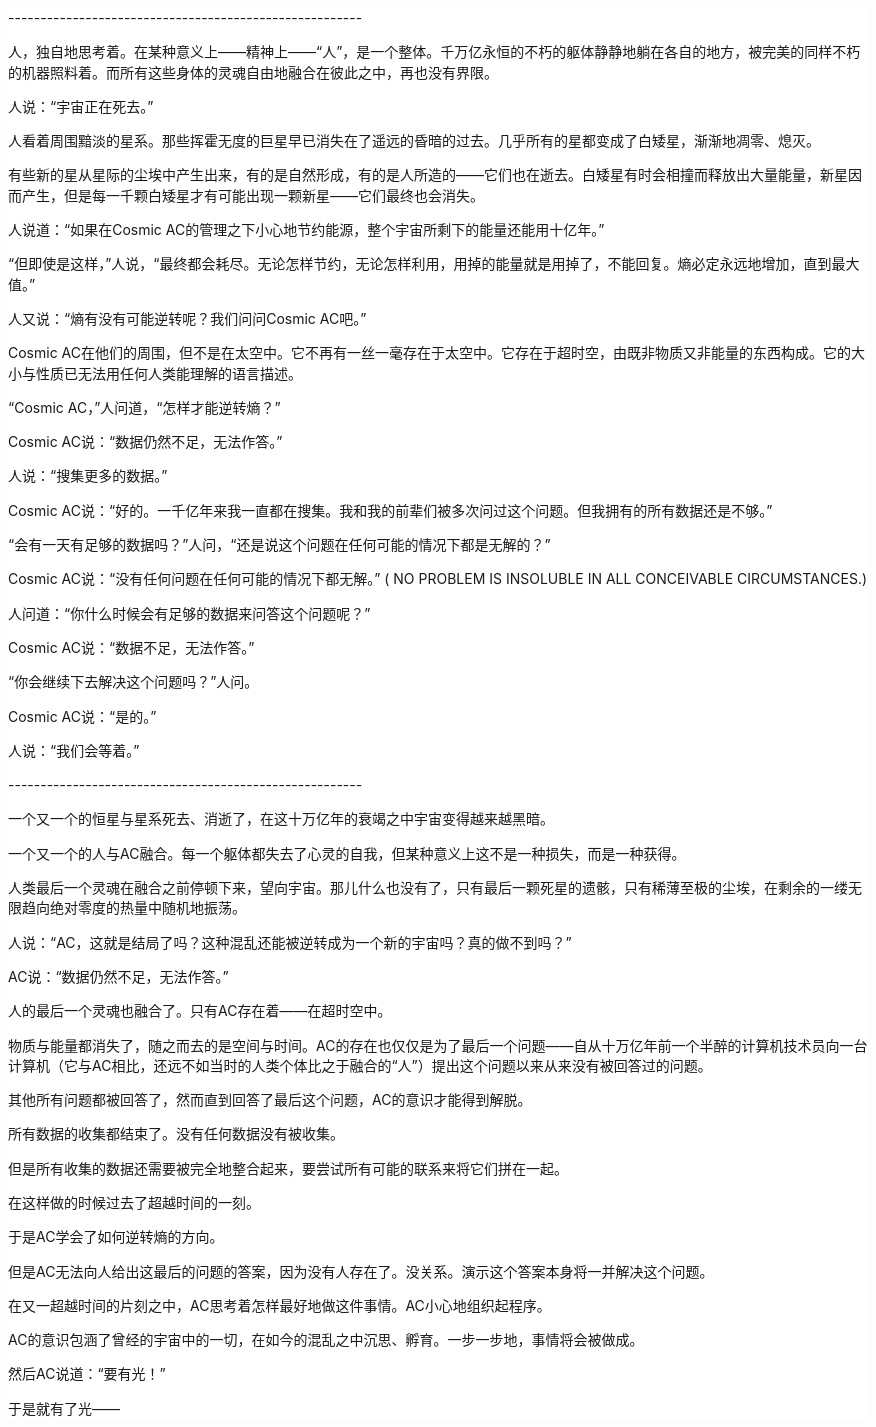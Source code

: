 \-------------------------------------------------------



人，独自地思考着。在某种意义上——精神上——“人”，是一个整体。千万亿永恒的不朽的躯体静静地躺在各自的地方，被完美的同样不朽的机器照料着。而所有这些身体的灵魂自由地融合在彼此之中，再也没有界限。

人说：“宇宙正在死去。”

人看着周围黯淡的星系。那些挥霍无度的巨星早已消失在了遥远的昏暗的过去。几乎所有的星都变成了白矮星，渐渐地凋零、熄灭。

有些新的星从星际的尘埃中产生出来，有的是自然形成，有的是人所造的——它们也在逝去。白矮星有时会相撞而释放出大量能量，新星因而产生，但是每一千颗白矮星才有可能出现一颗新星——它们最终也会消失。

人说道：“如果在Cosmic AC的管理之下小心地节约能源，整个宇宙所剩下的能量还能用十亿年。”

“但即使是这样，”人说，“最终都会耗尽。无论怎样节约，无论怎样利用，用掉的能量就是用掉了，不能回复。熵必定永远地增加，直到最大值。”

人又说：“熵有没有可能逆转呢？我们问问Cosmic AC吧。”

Cosmic AC在他们的周围，但不是在太空中。它不再有一丝一毫存在于太空中。它存在于超时空，由既非物质又非能量的东西构成。它的大小与性质已无法用任何人类能理解的语言描述。

“Cosmic AC，”人问道，“怎样才能逆转熵？”

Cosmic AC说：“数据仍然不足，无法作答。”

人说：“搜集更多的数据。”

Cosmic AC说：“好的。一千亿年来我一直都在搜集。我和我的前辈们被多次问过这个问题。但我拥有的所有数据还是不够。”

“会有一天有足够的数据吗？”人问，“还是说这个问题在任何可能的情况下都是无解的？”

Cosmic AC说：“没有任何问题在任何可能的情况下都无解。” ( NO PROBLEM IS INSOLUBLE IN ALL CONCEIVABLE CIRCUMSTANCES.)

人问道：“你什么时候会有足够的数据来问答这个问题呢？”

Cosmic AC说：“数据不足，无法作答。”

“你会继续下去解决这个问题吗？”人问。

Cosmic AC说：“是的。”

人说：“我们会等着。”

\-------------------------------------------------------



一个又一个的恒星与星系死去、消逝了，在这十万亿年的衰竭之中宇宙变得越来越黑暗。

一个又一个的人与AC融合。每一个躯体都失去了心灵的自我，但某种意义上这不是一种损失，而是一种获得。

人类最后一个灵魂在融合之前停顿下来，望向宇宙。那儿什么也没有了，只有最后一颗死星的遗骸，只有稀薄至极的尘埃，在剩余的一缕无限趋向绝对零度的热量中随机地振荡。

人说：“AC，这就是结局了吗？这种混乱还能被逆转成为一个新的宇宙吗？真的做不到吗？”

AC说：“数据仍然不足，无法作答。”

人的最后一个灵魂也融合了。只有AC存在着——在超时空中。

物质与能量都消失了，随之而去的是空间与时间。AC的存在也仅仅是为了最后一个问题——自从十万亿年前一个半醉的计算机技术员向一台计算机（它与AC相比，还远不如当时的人类个体比之于融合的“人”）提出这个问题以来从来没有被回答过的问题。

其他所有问题都被回答了，然而直到回答了最后这个问题，AC的意识才能得到解脱。

所有数据的收集都结束了。没有任何数据没有被收集。

但是所有收集的数据还需要被完全地整合起来，要尝试所有可能的联系来将它们拼在一起。

在这样做的时候过去了超越时间的一刻。

于是AC学会了如何逆转熵的方向。

但是AC无法向人给出这最后的问题的答案，因为没有人存在了。没关系。演示这个答案本身将一并解决这个问题。

在又一超越时间的片刻之中，AC思考着怎样最好地做这件事情。AC小心地组织起程序。

AC的意识包涵了曾经的宇宙中的一切，在如今的混乱之中沉思、孵育。一步一步地，事情将会被做成。

然后AC说道：“要有光！”

于是就有了光——